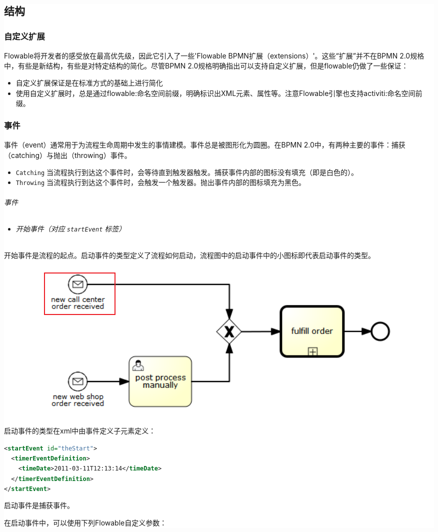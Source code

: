## 结构

### 自定义扩展

Flowable将开发者的感受放在最高优先级，因此它引入了一些'Flowable BPMN扩展（extensions）'。这些“扩展”并不在BPMN 2.0规格中，有些是新结构，有些是对特定结构的简化。尽管BPMN 2.0规格明确指出可以支持自定义扩展，但是flowable仍做了一些保证：

* 自定义扩展保证是在标准方式的基础上进行简化
* 使用自定义扩展时，总是通过flowable:命名空间前缀，明确标识出XML元素、属性等。注意Flowable引擎也支持activiti:命名空间前缀。

### 事件

事件（event）通常用于为流程生命周期中发生的事情建模。事件总是被图形化为圆圈。在BPMN 2.0中，有两种主要的事件：捕获（catching）与抛出（throwing）事件。


* `Catching` 当流程执行到达这个事件时，会等待直到触发器触发。捕获事件内部的图标没有填充（即是白色的）。
* `Throwing` 当流程执行到达这个事件时，会触发一个触发器。抛出事件内部的图标填充为黑色。

###### 事件

* ###### 开始事件（对应 `startEvent` 标签）

开始事件是流程的起点。启动事件的类型定义了流程如何启动，流程图中的启动事件中的小图标即代表启动事件的类型。

![Snipaste_2021-10-12_13-50-53.png](../../img/BPMN/Snipaste_2021-10-12_13-50-53.png)

启动事件的类型在xml中由事件定义子元素定义：

```xml
<startEvent id="theStart">
  <timerEventDefinition>
    <timeDate>2011-03-11T12:13:14</timeDate>
  </timerEventDefinition>
</startEvent>
```

启动事件是捕获事件。

在启动事件中，可以使用下列Flowable自定义参数：
